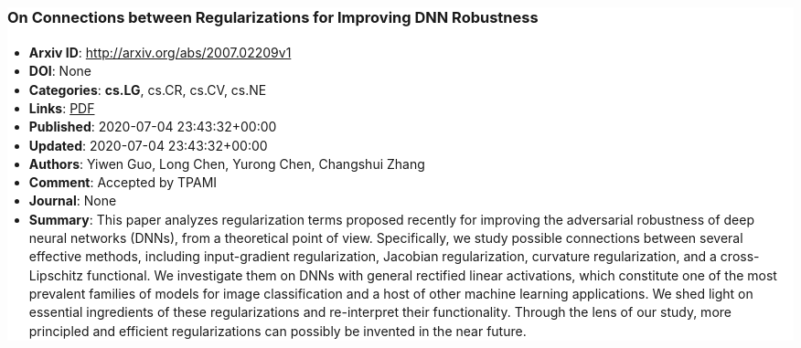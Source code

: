 

### On Connections between Regularizations for Improving DNN Robustness
- **Arxiv ID**: http://arxiv.org/abs/2007.02209v1
- **DOI**: None
- **Categories**: **cs.LG**, cs.CR, cs.CV, cs.NE
- **Links**: [PDF](http://arxiv.org/pdf/2007.02209v1)
- **Published**: 2020-07-04 23:43:32+00:00
- **Updated**: 2020-07-04 23:43:32+00:00
- **Authors**: Yiwen Guo, Long Chen, Yurong Chen, Changshui Zhang
- **Comment**: Accepted by TPAMI
- **Journal**: None
- **Summary**: This paper analyzes regularization terms proposed recently for improving the adversarial robustness of deep neural networks (DNNs), from a theoretical point of view. Specifically, we study possible connections between several effective methods, including input-gradient regularization, Jacobian regularization, curvature regularization, and a cross-Lipschitz functional. We investigate them on DNNs with general rectified linear activations, which constitute one of the most prevalent families of models for image classification and a host of other machine learning applications. We shed light on essential ingredients of these regularizations and re-interpret their functionality. Through the lens of our study, more principled and efficient regularizations can possibly be invented in the near future.



